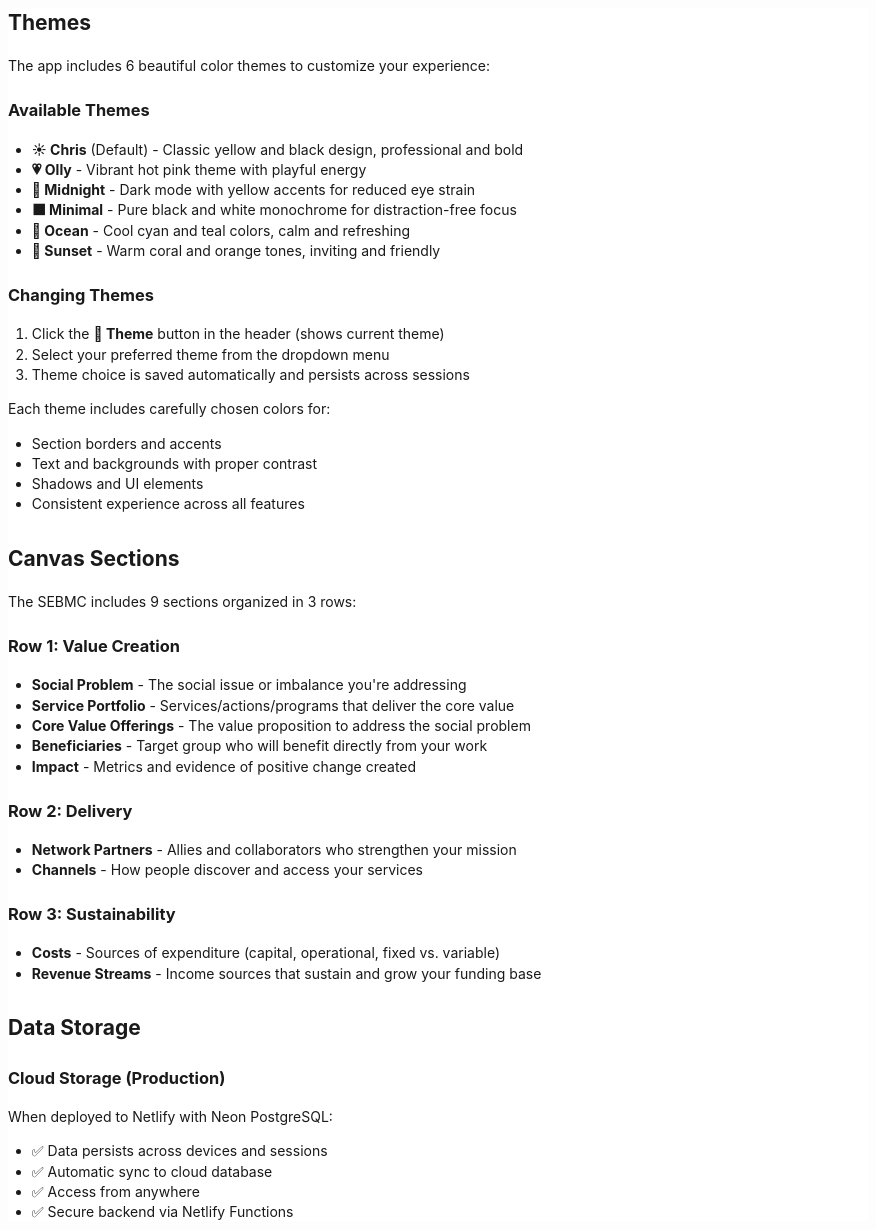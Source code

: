## Themes

The app includes 6 beautiful color themes to customize your experience:

### Available Themes

- **☀️ Chris** (Default) - Classic yellow and black design, professional and bold
- **💗 Olly** - Vibrant hot pink theme with playful energy
- **🌙 Midnight** - Dark mode with yellow accents for reduced eye strain
- **⬛ Minimal** - Pure black and white monochrome for distraction-free focus
- **🌊 Ocean** - Cool cyan and teal colors, calm and refreshing
- **🌅 Sunset** - Warm coral and orange tones, inviting and friendly

### Changing Themes

1. Click the **🎨 Theme** button in the header (shows current theme)
2. Select your preferred theme from the dropdown menu
3. Theme choice is saved automatically and persists across sessions

Each theme includes carefully chosen colors for:
- Section borders and accents
- Text and backgrounds with proper contrast
- Shadows and UI elements
- Consistent experience across all features

## Canvas Sections

The SEBMC includes 9 sections organized in 3 rows:

### Row 1: Value Creation
- **Social Problem** - The social issue or imbalance you're addressing
- **Service Portfolio** - Services/actions/programs that deliver the core value
- **Core Value Offerings** - The value proposition to address the social problem
- **Beneficiaries** - Target group who will benefit directly from your work
- **Impact** - Metrics and evidence of positive change created

### Row 2: Delivery
- **Network Partners** - Allies and collaborators who strengthen your mission
- **Channels** - How people discover and access your services

### Row 3: Sustainability
- **Costs** - Sources of expenditure (capital, operational, fixed vs. variable)
- **Revenue Streams** - Income sources that sustain and grow your funding base

## Data Storage

### Cloud Storage (Production)

When deployed to Netlify with Neon PostgreSQL:
- ✅ Data persists across devices and sessions
- ✅ Automatic sync to cloud database
- ✅ Access from anywhere
- ✅ Secure backend via Netlify Functions
